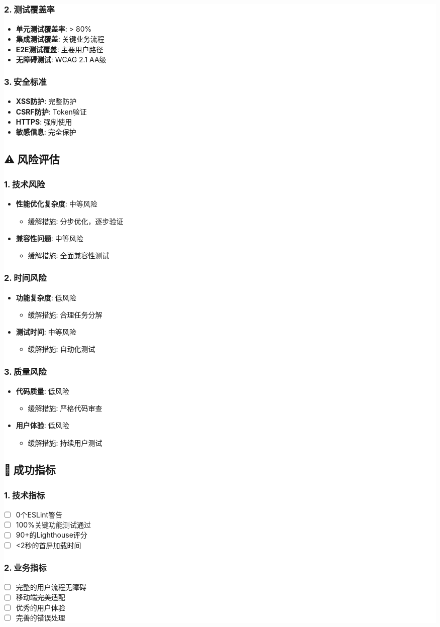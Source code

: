 ### 2. 测试覆盖率
- **单元测试覆盖率**: > 80%
- **集成测试覆盖**: 关键业务流程
- **E2E测试覆盖**: 主要用户路径
- **无障碍测试**: WCAG 2.1 AA级

### 3. 安全标准
- **XSS防护**: 完整防护
- **CSRF防护**: Token验证
- **HTTPS**: 强制使用
- **敏感信息**: 完全保护

## ⚠️ 风险评估

### 1. 技术风险
- **性能优化复杂度**: 中等风险
  - 缓解措施: 分步优化，逐步验证
  
- **兼容性问题**: 中等风险
  - 缓解措施: 全面兼容性测试

### 2. 时间风险
- **功能复杂度**: 低风险
  - 缓解措施: 合理任务分解
  
- **测试时间**: 中等风险
  - 缓解措施: 自动化测试

### 3. 质量风险
- **代码质量**: 低风险
  - 缓解措施: 严格代码审查
  
- **用户体验**: 低风险
  - 缓解措施: 持续用户测试

## 🎯 成功指标

### 1. 技术指标
- [ ] 0个ESLint警告
- [ ] 100%关键功能测试通过
- [ ] 90+的Lighthouse评分
- [ ] <2秒的首屏加载时间

### 2. 业务指标
- [ ] 完整的用户流程无障碍
- [ ] 移动端完美适配
- [ ] 优秀的用户体验
- [ ] 完善的错误处理
